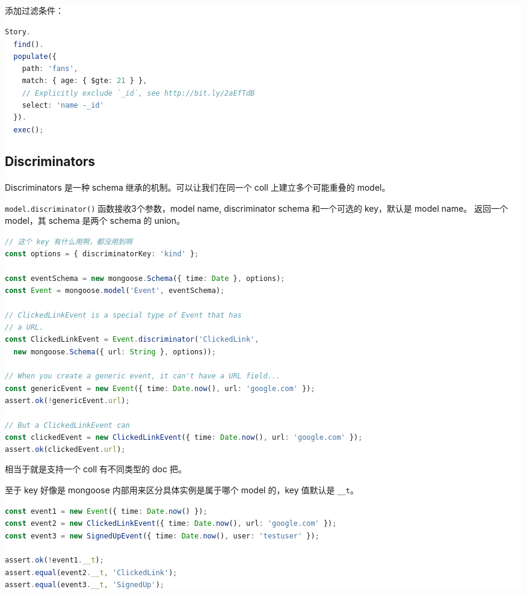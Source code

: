添加过滤条件：   

```ts
Story.
  find().
  populate({
    path: 'fans',
    match: { age: { $gte: 21 } },
    // Explicitly exclude `_id`, see http://bit.ly/2aEfTdB
    select: 'name -_id'
  }).
  exec();
```


## Discriminators

Discriminators 是一种 schema 继承的机制。可以让我们在同一个 coll 上建立多个可能重叠的 model。    

`model.discriminator()` 函数接收3个参数，model name, discriminator schema 和一个可选的 key，默认是 model name。
返回一个 model，其 schema 是两个 schema 的 union。     

```ts
// 这个 key 有什么用啊，都没用到啊
const options = { discriminatorKey: 'kind' };

const eventSchema = new mongoose.Schema({ time: Date }, options);
const Event = mongoose.model('Event', eventSchema);

// ClickedLinkEvent is a special type of Event that has
// a URL.
const ClickedLinkEvent = Event.discriminator('ClickedLink',
  new mongoose.Schema({ url: String }, options));

// When you create a generic event, it can't have a URL field...
const genericEvent = new Event({ time: Date.now(), url: 'google.com' });
assert.ok(!genericEvent.url);

// But a ClickedLinkEvent can
const clickedEvent = new ClickedLinkEvent({ time: Date.now(), url: 'google.com' });
assert.ok(clickedEvent.url);
```     

相当于就是支持一个 coll 有不同类型的 doc 把。    

至于 key 好像是 mongoose 内部用来区分具体实例是属于哪个 model 的，key 值默认是 `__t`。   

```ts
const event1 = new Event({ time: Date.now() });
const event2 = new ClickedLinkEvent({ time: Date.now(), url: 'google.com' });
const event3 = new SignedUpEvent({ time: Date.now(), user: 'testuser' });

assert.ok(!event1.__t);
assert.equal(event2.__t, 'ClickedLink');
assert.equal(event3.__t, 'SignedUp');
```     

